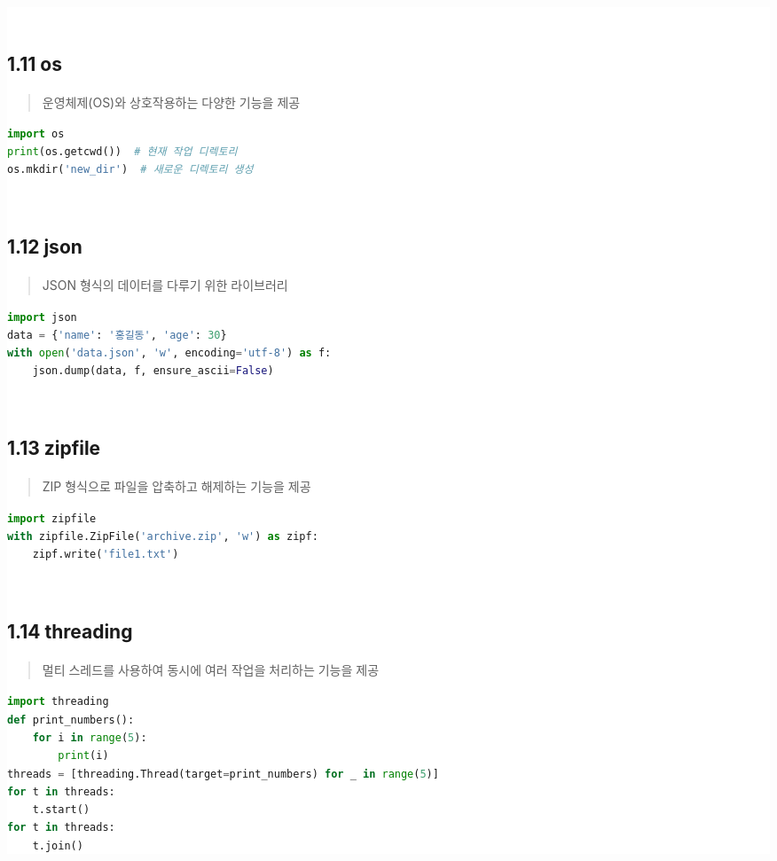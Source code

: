 <br>

## 1.11 os

> 운영체제(OS)와 상호작용하는 다양한 기능을 제공

```python
import os
print(os.getcwd())  # 현재 작업 디렉토리
os.mkdir('new_dir')  # 새로운 디렉토리 생성
```

<br>

## 1.12 json

> JSON 형식의 데이터를 다루기 위한 라이브러리

```python
import json
data = {'name': '홍길동', 'age': 30}
with open('data.json', 'w', encoding='utf-8') as f:
    json.dump(data, f, ensure_ascii=False)
```

<br>

## 1.13 zipfile

> ZIP 형식으로 파일을 압축하고 해제하는 기능을 제공

```python
import zipfile
with zipfile.ZipFile('archive.zip', 'w') as zipf:
    zipf.write('file1.txt')
```

<br>

## 1.14 threading

> 멀티 스레드를 사용하여 동시에 여러 작업을 처리하는 기능을 제공

```python
import threading
def print_numbers():
    for i in range(5):
        print(i)
threads = [threading.Thread(target=print_numbers) for _ in range(5)]
for t in threads:
    t.start()
for t in threads:
    t.join()
```
